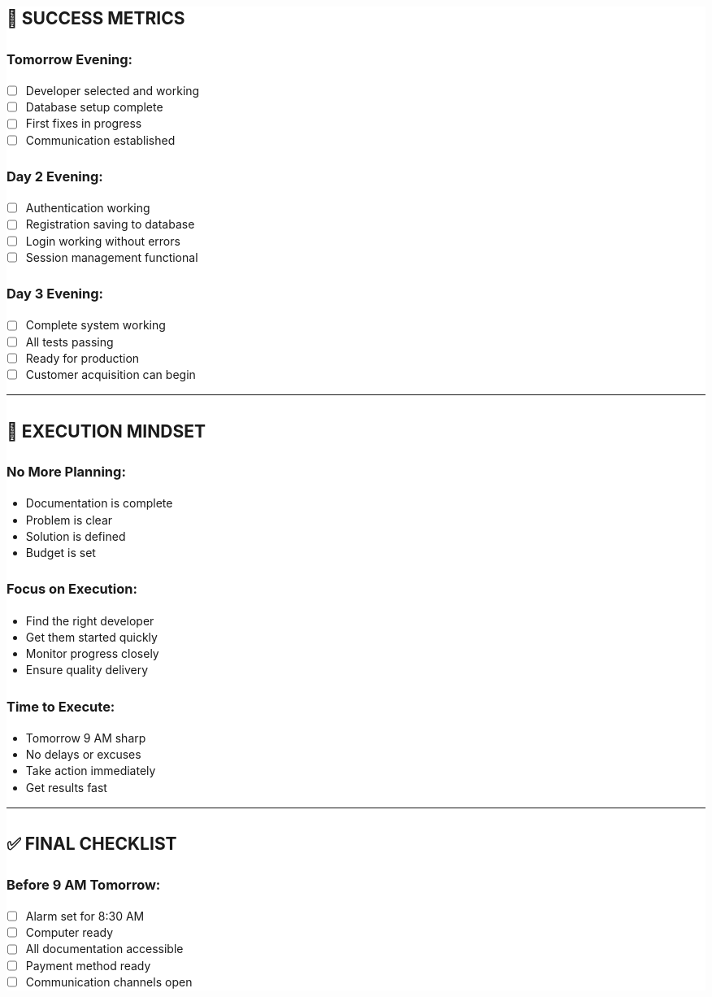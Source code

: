 
## 🎯 **SUCCESS METRICS**

### **Tomorrow Evening:**
- [ ] Developer selected and working
- [ ] Database setup complete
- [ ] First fixes in progress
- [ ] Communication established

### **Day 2 Evening:**
- [ ] Authentication working
- [ ] Registration saving to database
- [ ] Login working without errors
- [ ] Session management functional

### **Day 3 Evening:**
- [ ] Complete system working
- [ ] All tests passing
- [ ] Ready for production
- [ ] Customer acquisition can begin

---

## 🚀 **EXECUTION MINDSET**

### **No More Planning:**
- Documentation is complete
- Problem is clear
- Solution is defined
- Budget is set

### **Focus on Execution:**
- Find the right developer
- Get them started quickly
- Monitor progress closely
- Ensure quality delivery

### **Time to Execute:**
- Tomorrow 9 AM sharp
- No delays or excuses
- Take action immediately
- Get results fast

---

## ✅ **FINAL CHECKLIST**

### **Before 9 AM Tomorrow:**
- [ ] Alarm set for 8:30 AM
- [ ] Computer ready
- [ ] All documentation accessible
- [ ] Payment method ready
- [ ] Communication channels open
